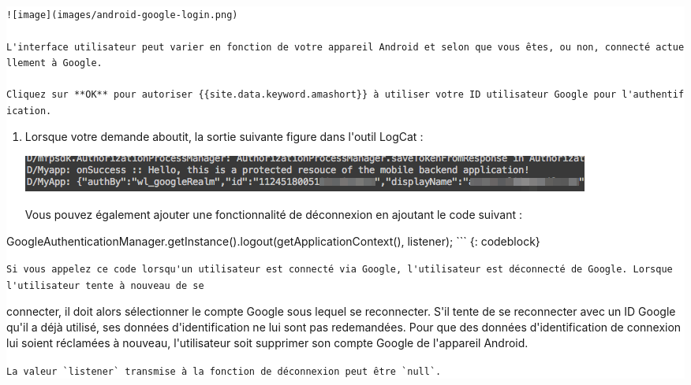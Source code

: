 	![image](images/android-google-login.png)

	L'interface utilisateur peut varier en fonction de votre appareil Android et selon que vous êtes, ou non, connecté actuellement à Google.

	Cliquez sur **OK** pour autoriser {{site.data.keyword.amashort}} à utiliser votre ID utilisateur Google pour l'authentification.

1. 	Lorsque votre demande aboutit, la sortie suivante figure dans l'outil LogCat :

	![image](images/android-google-login-success.png)

	Vous pouvez également ajouter une fonctionnalité de déconnexion en ajoutant le code suivant :

	```Java
 GoogleAuthenticationManager.getInstance().logout(getApplicationContext(), listener);
	```
	{: codeblock}

	Si vous appelez ce code lorsqu'un utilisateur est connecté via Google, l'utilisateur est déconnecté de Google. Lorsque l'utilisateur tente à nouveau de se
connecter, il doit alors sélectionner le compte Google sous lequel se reconnecter. S'il tente de se reconnecter avec un ID Google qu'il a déjà utilisé, ses données
d'identification ne lui sont pas redemandées. Pour que des données d'identification de connexion lui soient réclamées à nouveau, l'utilisateur soit supprimer
son compte Google de l'appareil Android.

	La valeur `listener` transmise à la fonction de déconnexion peut être `null`.
